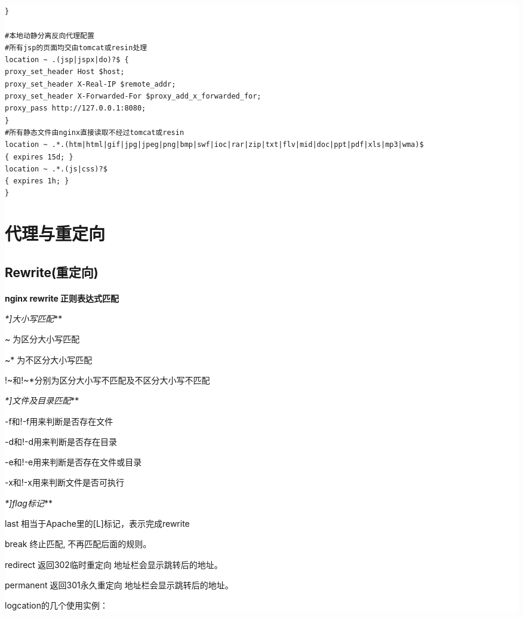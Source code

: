 ``` 
}

#本地动静分离反向代理配置
#所有jsp的页面均交由tomcat或resin处理
location ~ .(jsp|jspx|do)?$ {
proxy_set_header Host $host;
proxy_set_header X-Real-IP $remote_addr;
proxy_set_header X-Forwarded-For $proxy_add_x_forwarded_for;
proxy_pass http://127.0.0.1:8080;
}
#所有静态文件由nginx直接读取不经过tomcat或resin
location ~ .*.(htm|html|gif|jpg|jpeg|png|bmp|swf|ioc|rar|zip|txt|flv|mid|doc|ppt|pdf|xls|mp3|wma)$
{ expires 15d; }
location ~ .*.(js|css)?$
{ expires 1h; }
}
```



# 代理与重定向

## Rewrite(重定向)

**nginx rewrite 正则表达式匹配**

*\*]大小写匹配***

~ 为区分大小写匹配 

~* 为不区分大小写匹配 

!~和!~*分别为区分大小写不匹配及不区分大小写不匹配 

*\*]文件及目录匹配***

-f和!-f用来判断是否存在文件 

-d和!-d用来判断是否存在目录 

-e和!-e用来判断是否存在文件或目录 

-x和!-x用来判断文件是否可执行 

*\*]flag标记***

last 相当于Apache里的[L]标记，表示完成rewrite

break 终止匹配, 不再匹配后面的规则。

redirect 返回302临时重定向 地址栏会显示跳转后的地址。

permanent 返回301永久重定向 地址栏会显示跳转后的地址。

 

logcation的几个使用实例：
